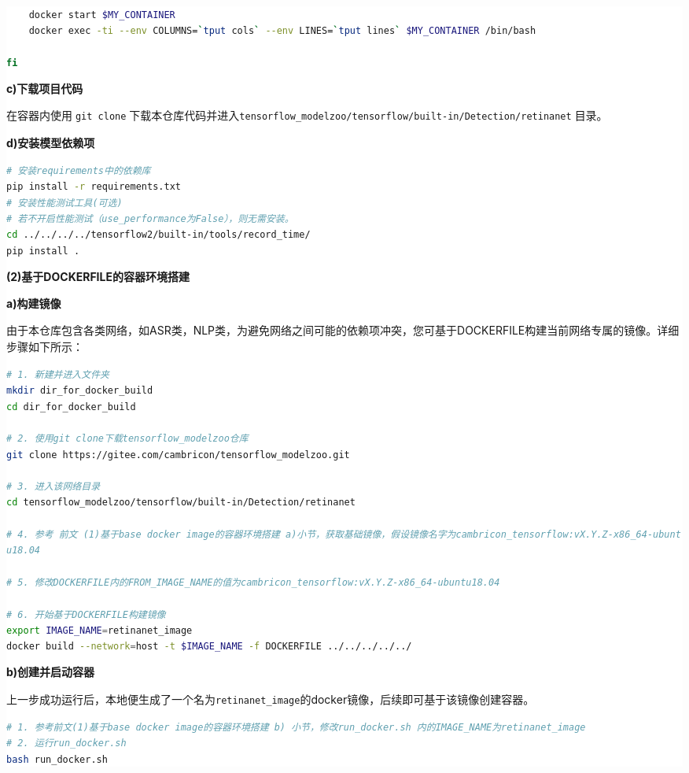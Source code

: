 ```bash
    docker start $MY_CONTAINER
    docker exec -ti --env COLUMNS=`tput cols` --env LINES=`tput lines` $MY_CONTAINER /bin/bash

fi
```

**c)下载项目代码**

在容器内使用 `git clone` 下载本仓库代码并进入`tensorflow_modelzoo/tensorflow/built-in/Detection/retinanet` 目录。

**d)安装模型依赖项**

```bash
# 安装requirements中的依赖库
pip install -r requirements.txt
# 安装性能测试工具(可选)
# 若不开启性能测试（use_performance为False），则无需安装。
cd ../../../../tensorflow2/built-in/tools/record_time/
pip install .

```

**(2)基于DOCKERFILE的容器环境搭建**

**a)构建镜像**  

由于本仓库包含各类网络，如ASR类，NLP类，为避免网络之间可能的依赖项冲突，您可基于DOCKERFILE构建当前网络专属的镜像。详细步骤如下所示：
```bash
# 1. 新建并进入文件夹
mkdir dir_for_docker_build
cd dir_for_docker_build

# 2. 使用git clone下载tensorflow_modelzoo仓库
git clone https://gitee.com/cambricon/tensorflow_modelzoo.git

# 3. 进入该网络目录
cd tensorflow_modelzoo/tensorflow/built-in/Detection/retinanet

# 4. 参考 前文 (1)基于base docker image的容器环境搭建 a)小节，获取基础镜像，假设镜像名字为cambricon_tensorflow:vX.Y.Z-x86_64-ubuntu18.04

# 5. 修改DOCKERFILE内的FROM_IMAGE_NAME的值为cambricon_tensorflow:vX.Y.Z-x86_64-ubuntu18.04

# 6. 开始基于DOCKERFILE构建镜像
export IMAGE_NAME=retinanet_image
docker build --network=host -t $IMAGE_NAME -f DOCKERFILE ../../../../../

```

**b)创建并启动容器**  

上一步成功运行后，本地便生成了一个名为`retinanet_image`的docker镜像，后续即可基于该镜像创建容器。
```bash
# 1. 参考前文(1)基于base docker image的容器环境搭建 b) 小节，修改run_docker.sh 内的IMAGE_NAME为retinanet_image
# 2. 运行run_docker.sh
bash run_docker.sh

```
